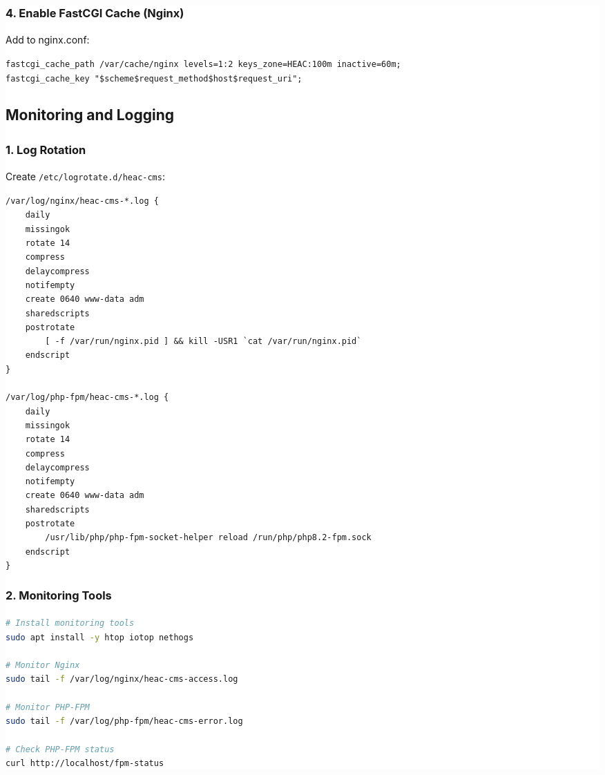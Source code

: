 ### 4. Enable FastCGI Cache (Nginx)

Add to nginx.conf:

```nginx
fastcgi_cache_path /var/cache/nginx levels=1:2 keys_zone=HEAC:100m inactive=60m;
fastcgi_cache_key "$scheme$request_method$host$request_uri";
```

## Monitoring and Logging

### 1. Log Rotation

Create `/etc/logrotate.d/heac-cms`:

```
/var/log/nginx/heac-cms-*.log {
    daily
    missingok
    rotate 14
    compress
    delaycompress
    notifempty
    create 0640 www-data adm
    sharedscripts
    postrotate
        [ -f /var/run/nginx.pid ] && kill -USR1 `cat /var/run/nginx.pid`
    endscript
}

/var/log/php-fpm/heac-cms-*.log {
    daily
    missingok
    rotate 14
    compress
    delaycompress
    notifempty
    create 0640 www-data adm
    sharedscripts
    postrotate
        /usr/lib/php/php-fpm-socket-helper reload /run/php/php8.2-fpm.sock
    endscript
}
```

### 2. Monitoring Tools

```bash
# Install monitoring tools
sudo apt install -y htop iotop nethogs

# Monitor Nginx
sudo tail -f /var/log/nginx/heac-cms-access.log

# Monitor PHP-FPM
sudo tail -f /var/log/php-fpm/heac-cms-error.log

# Check PHP-FPM status
curl http://localhost/fpm-status
```
